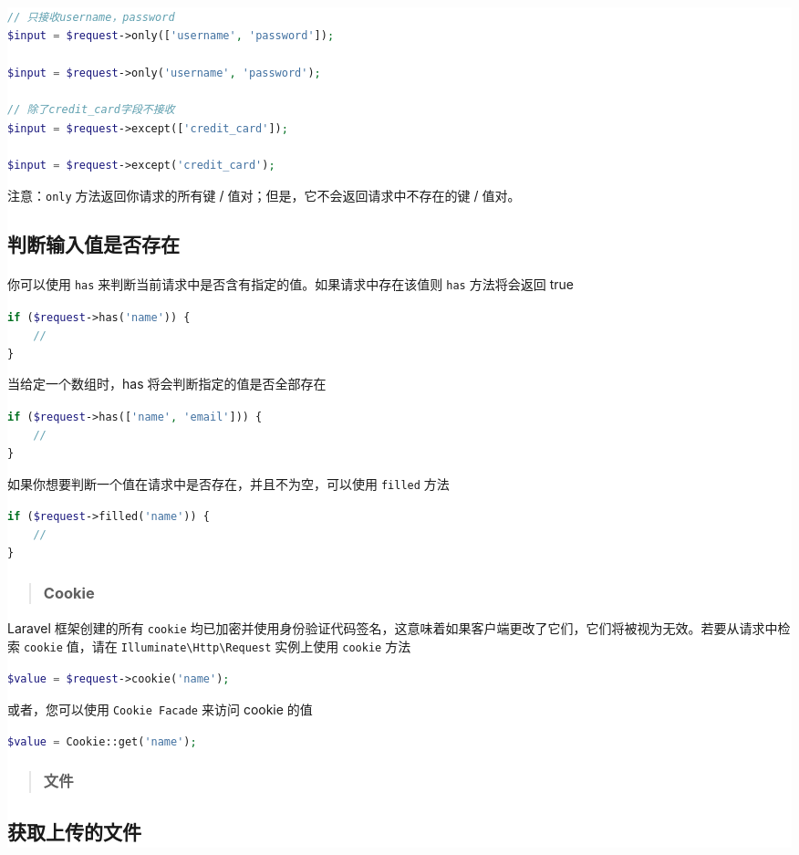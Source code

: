 ```php
// 只接收username，password
$input = $request->only(['username', 'password']);

$input = $request->only('username', 'password');

// 除了credit_card字段不接收
$input = $request->except(['credit_card']);

$input = $request->except('credit_card');
```

注意：`only` 方法返回你请求的所有键 / 值对；但是，它不会返回请求中不存在的键 / 值对。

## 判断输入值是否存在

你可以使用 `has` 来判断当前请求中是否含有指定的值。如果请求中存在该值则 `has` 方法将会返回 true

```php
if ($request->has('name')) {
    //
}
```

当给定一个数组时，has 将会判断指定的值是否全部存在

```php
if ($request->has(['name', 'email'])) {
    //
}
```

如果你想要判断一个值在请求中是否存在，并且不为空，可以使用 `filled` 方法

```php
if ($request->filled('name')) {
    //
}
```

> ### Cookie

Laravel 框架创建的所有 `cookie` 均已加密并使用身份验证代码签名，这意味着如果客户端更改了它们，它们将被视为无效。若要从请求中检索 `cookie` 值，请在 `Illuminate\Http\Request` 实例上使用 `cookie` 方法

```php
$value = $request->cookie('name');
```

或者，您可以使用 `Cookie Facade` 来访问 cookie 的值

```php
$value = Cookie::get('name');
```

> ### 文件

## 获取上传的文件
